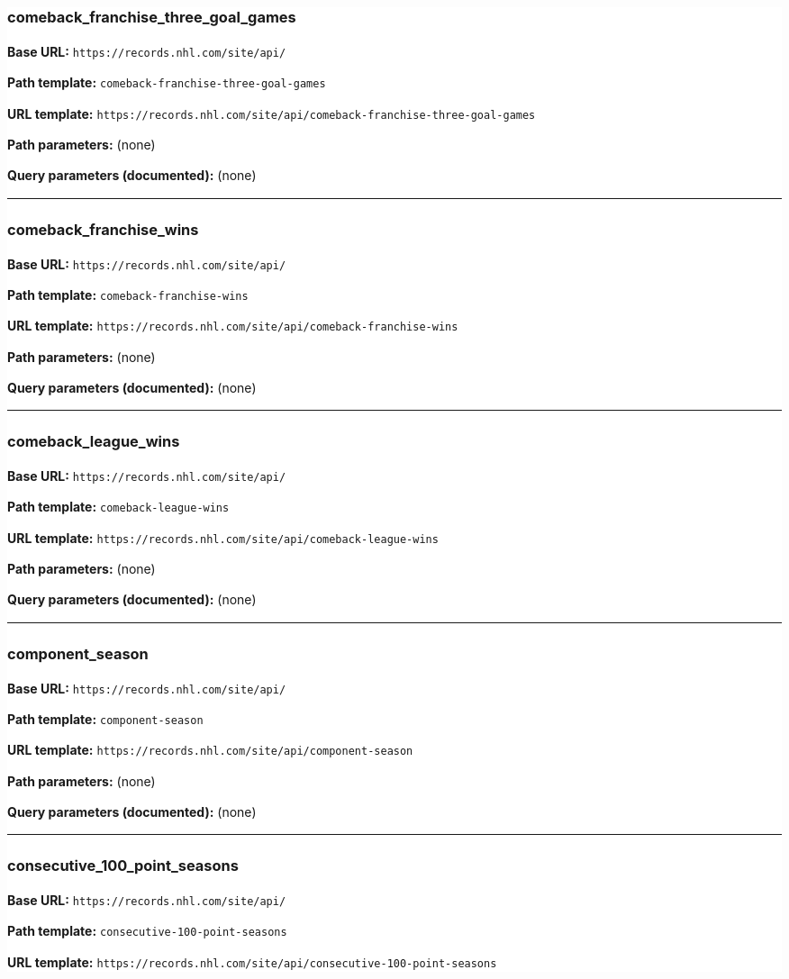 
### comeback_franchise_three_goal_games
**Base URL:** `https://records.nhl.com/site/api/`

**Path template:** `comeback-franchise-three-goal-games`

**URL template:** `https://records.nhl.com/site/api/comeback-franchise-three-goal-games`

**Path parameters:** (none)

**Query parameters (documented):** (none)

---

### comeback_franchise_wins
**Base URL:** `https://records.nhl.com/site/api/`

**Path template:** `comeback-franchise-wins`

**URL template:** `https://records.nhl.com/site/api/comeback-franchise-wins`

**Path parameters:** (none)

**Query parameters (documented):** (none)

---

### comeback_league_wins
**Base URL:** `https://records.nhl.com/site/api/`

**Path template:** `comeback-league-wins`

**URL template:** `https://records.nhl.com/site/api/comeback-league-wins`

**Path parameters:** (none)

**Query parameters (documented):** (none)

---

### component_season
**Base URL:** `https://records.nhl.com/site/api/`

**Path template:** `component-season`

**URL template:** `https://records.nhl.com/site/api/component-season`

**Path parameters:** (none)

**Query parameters (documented):** (none)

---

### consecutive_100_point_seasons
**Base URL:** `https://records.nhl.com/site/api/`

**Path template:** `consecutive-100-point-seasons`

**URL template:** `https://records.nhl.com/site/api/consecutive-100-point-seasons`
